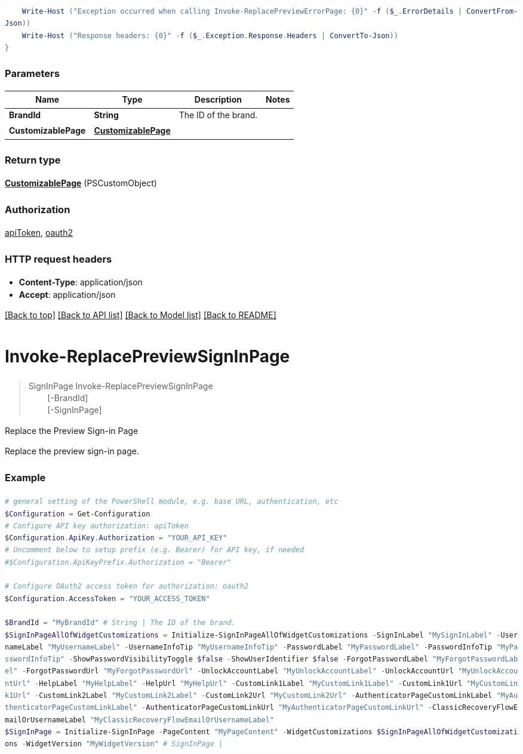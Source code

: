 ```powershell
    Write-Host ("Exception occurred when calling Invoke-ReplacePreviewErrorPage: {0}" -f ($_.ErrorDetails | ConvertFrom-Json))
    Write-Host ("Response headers: {0}" -f ($_.Exception.Response.Headers | ConvertTo-Json))
}
```

### Parameters

Name | Type | Description  | Notes
------------- | ------------- | ------------- | -------------
 **BrandId** | **String**| The ID of the brand. | 
 **CustomizablePage** | [**CustomizablePage**](CustomizablePage.md)|  | 

### Return type

[**CustomizablePage**](CustomizablePage.md) (PSCustomObject)

### Authorization

[apiToken](../README.md#apiToken), [oauth2](../README.md#oauth2)

### HTTP request headers

 - **Content-Type**: application/json
 - **Accept**: application/json

[[Back to top]](#) [[Back to API list]](../README.md#documentation-for-api-endpoints) [[Back to Model list]](../README.md#documentation-for-models) [[Back to README]](../README.md)

<a name="Invoke-ReplacePreviewSignInPage"></a>
# **Invoke-ReplacePreviewSignInPage**
> SignInPage Invoke-ReplacePreviewSignInPage<br>
> &nbsp;&nbsp;&nbsp;&nbsp;&nbsp;&nbsp;&nbsp;&nbsp;[-BrandId] <String><br>
> &nbsp;&nbsp;&nbsp;&nbsp;&nbsp;&nbsp;&nbsp;&nbsp;[-SignInPage] <PSCustomObject><br>

Replace the Preview Sign-in Page

Replace the preview sign-in page.

### Example
```powershell
# general setting of the PowerShell module, e.g. base URL, authentication, etc
$Configuration = Get-Configuration
# Configure API key authorization: apiToken
$Configuration.ApiKey.Authorization = "YOUR_API_KEY"
# Uncomment below to setup prefix (e.g. Bearer) for API key, if needed
#$Configuration.ApiKeyPrefix.Authorization = "Bearer"

# Configure OAuth2 access token for authorization: oauth2
$Configuration.AccessToken = "YOUR_ACCESS_TOKEN"

$BrandId = "MyBrandId" # String | The ID of the brand.
$SignInPageAllOfWidgetCustomizations = Initialize-SignInPageAllOfWidgetCustomizations -SignInLabel "MySignInLabel" -UsernameLabel "MyUsernameLabel" -UsernameInfoTip "MyUsernameInfoTip" -PasswordLabel "MyPasswordLabel" -PasswordInfoTip "MyPasswordInfoTip" -ShowPasswordVisibilityToggle $false -ShowUserIdentifier $false -ForgotPasswordLabel "MyForgotPasswordLabel" -ForgotPasswordUrl "MyForgotPasswordUrl" -UnlockAccountLabel "MyUnlockAccountLabel" -UnlockAccountUrl "MyUnlockAccountUrl" -HelpLabel "MyHelpLabel" -HelpUrl "MyHelpUrl" -CustomLink1Label "MyCustomLink1Label" -CustomLink1Url "MyCustomLink1Url" -CustomLink2Label "MyCustomLink2Label" -CustomLink2Url "MyCustomLink2Url" -AuthenticatorPageCustomLinkLabel "MyAuthenticatorPageCustomLinkLabel" -AuthenticatorPageCustomLinkUrl "MyAuthenticatorPageCustomLinkUrl" -ClassicRecoveryFlowEmailOrUsernameLabel "MyClassicRecoveryFlowEmailOrUsernameLabel"
$SignInPage = Initialize-SignInPage -PageContent "MyPageContent" -WidgetCustomizations $SignInPageAllOfWidgetCustomizations -WidgetVersion "MyWidgetVersion" # SignInPage | 
```